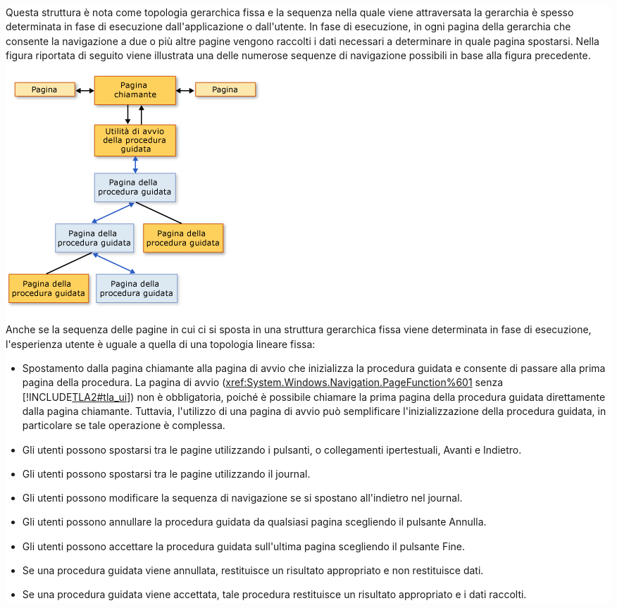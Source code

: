  Questa struttura è nota come topologia gerarchica fissa e la sequenza nella quale viene attraversata la gerarchia è spesso determinata in fase di esecuzione dall'applicazione o dall'utente.  In fase di esecuzione, in ogni pagina della gerarchia che consente la navigazione a due o più altre pagine vengono raccolti i dati necessari a determinare in quale pagina spostarsi.  Nella figura riportata di seguito viene illustrata una delle numerose sequenze di navigazione possibili in base alla figura precedente.  
  
 ![Diagramma della topologia di navigazione](../../../../docs/framework/wpf/app-development/media/navigationtopologyfigure3.png "NavigationTopologyFigure3")  
  
 Anche se la sequenza delle pagine in cui ci si sposta in una struttura gerarchica fissa viene determinata in fase di esecuzione, l'esperienza utente è uguale a quella di una topologia lineare fissa:  
  
-   Spostamento dalla pagina chiamante alla pagina di avvio che inizializza la procedura guidata e consente di passare alla prima pagina della procedura.  La pagina di avvio \(<xref:System.Windows.Navigation.PageFunction%601> senza [!INCLUDE[TLA2#tla_ui](../../../../includes/tla2sharptla-ui-md.md)]\) non è obbligatoria, poiché è possibile chiamare la prima pagina della procedura guidata direttamente dalla pagina chiamante.  Tuttavia, l'utilizzo di una pagina di avvio può semplificare l'inizializzazione della procedura guidata, in particolare se tale operazione è complessa.  
  
-   Gli utenti possono spostarsi tra le pagine utilizzando i pulsanti, o collegamenti ipertestuali, Avanti e Indietro.  
  
-   Gli utenti possono spostarsi tra le pagine utilizzando il journal.  
  
-   Gli utenti possono modificare la sequenza di navigazione se si spostano all'indietro nel journal.  
  
-   Gli utenti possono annullare la procedura guidata da qualsiasi pagina scegliendo il pulsante Annulla.  
  
-   Gli utenti possono accettare la procedura guidata sull'ultima pagina scegliendo il pulsante Fine.  
  
-   Se una procedura guidata viene annullata, restituisce un risultato appropriato e non restituisce dati.  
  
-   Se una procedura guidata viene accettata, tale procedura restituisce un risultato appropriato e i dati raccolti.  
  